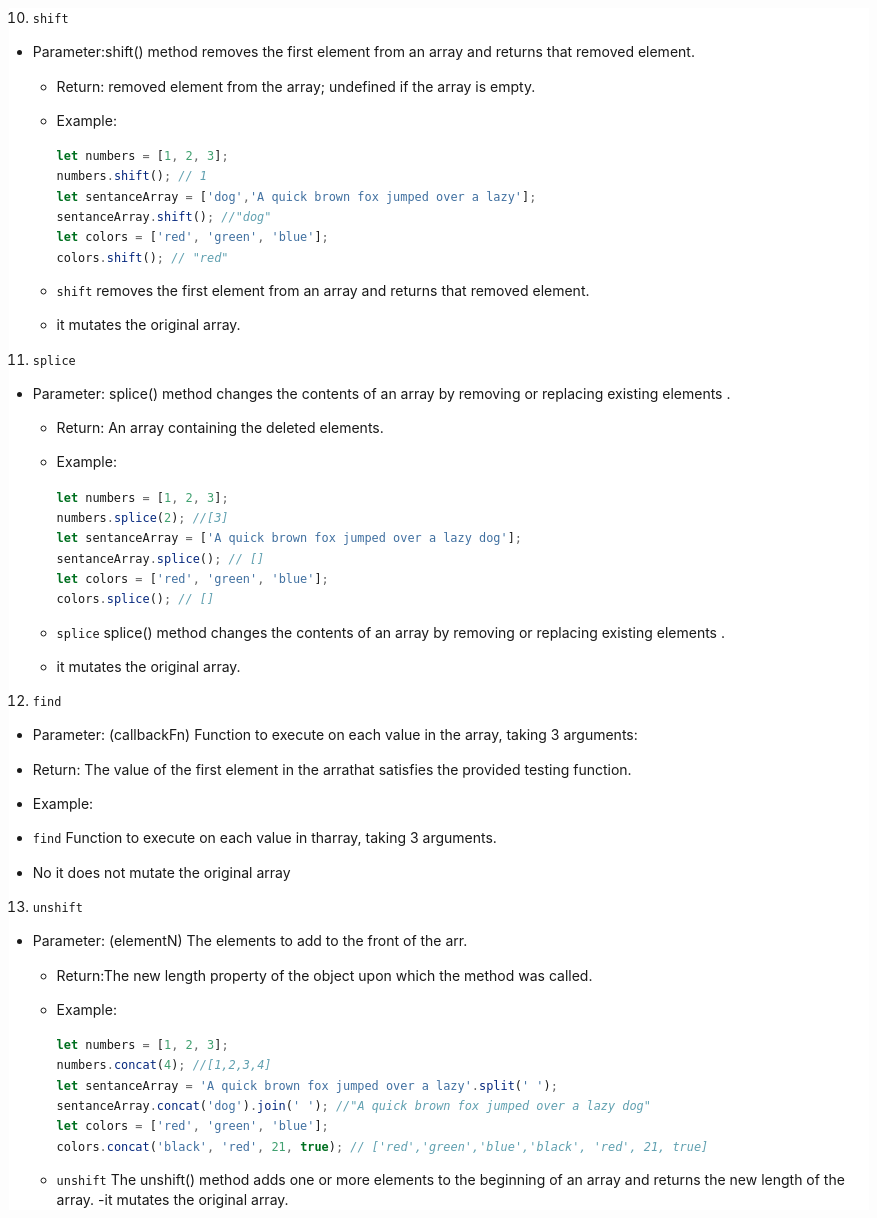 10. `shift`
- Parameter:shift() method removes the first element     from an array and returns that removed element.
   - Return: removed element from the array; undefined if the array is empty.

   - Example:
     ```js
     let numbers = [1, 2, 3];
     numbers.shift(); // 1
     let sentanceArray = ['dog','A quick brown fox jumped over a lazy'];
     sentanceArray.shift(); //"dog"
     let colors = ['red', 'green', 'blue'];
     colors.shift(); // "red"
     ```
   - `shift` removes the first element from an array and returns that removed element.
   - it mutates the original array.

11. `splice`
- Parameter: splice() method changes the contents of an array by removing or replacing existing elements .
   - Return: An array containing the deleted elements.

   - Example:
     ```js
     let numbers = [1, 2, 3];
     numbers.splice(2); //[3]
     let sentanceArray = ['A quick brown fox jumped over a lazy dog'];
     sentanceArray.splice(); // []
     let colors = ['red', 'green', 'blue'];
     colors.splice(); // [] 
     ```
   - `splice` splice() method changes the contents of an array by removing or replacing existing elements .
   -  it mutates the original array.

12. `find`
- Parameter: (callbackFn)
Function to execute on each value in the array, taking 3 arguments:
- Return: The value of the first element in the arrathat satisfies the provided testing function.
- Example:
  
- `find` Function to execute on each value in tharray, taking 3 arguments.
- No it does not mutate the original array

13. `unshift`
- Parameter: (elementN) The elements to add to the front of the arr.
   - Return:The new length property of the object upon which the method was called.

   - Example:
     ```js
     let numbers = [1, 2, 3];
     numbers.concat(4); //[1,2,3,4]
     let sentanceArray = 'A quick brown fox jumped over a lazy'.split(' ');
     sentanceArray.concat('dog').join(' '); //"A quick brown fox jumped over a lazy dog"
     let colors = ['red', 'green', 'blue'];
     colors.concat('black', 'red', 21, true); // ['red','green','blue','black', 'red', 21, true]
     ```
   - `unshift` The unshift() method adds one or more elements to the beginning of an array and returns the new length of the array.
   -it mutates the original array.
